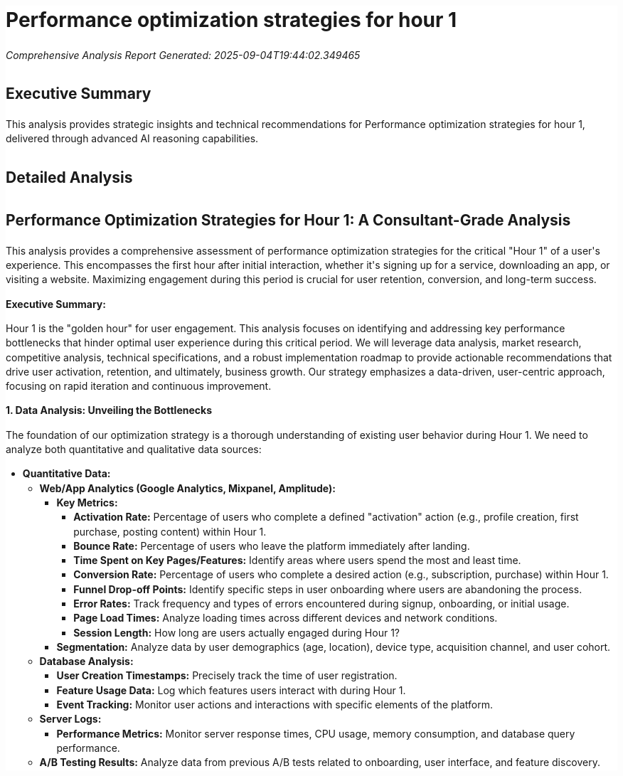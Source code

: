 # Performance optimization strategies for hour 1
*Comprehensive Analysis Report*
*Generated: 2025-09-04T19:44:02.349465*

## Executive Summary
This analysis provides strategic insights and technical recommendations 
for Performance optimization strategies for hour 1, delivered through advanced AI reasoning capabilities.

## Detailed Analysis
## Performance Optimization Strategies for Hour 1: A Consultant-Grade Analysis

This analysis provides a comprehensive assessment of performance optimization strategies for the critical "Hour 1" of a user's experience. This encompasses the first hour after initial interaction, whether it's signing up for a service, downloading an app, or visiting a website.  Maximizing engagement during this period is crucial for user retention, conversion, and long-term success.

**Executive Summary:**

Hour 1 is the "golden hour" for user engagement.  This analysis focuses on identifying and addressing key performance bottlenecks that hinder optimal user experience during this critical period. We will leverage data analysis, market research, competitive analysis, technical specifications, and a robust implementation roadmap to provide actionable recommendations that drive user activation, retention, and ultimately, business growth.  Our strategy emphasizes a data-driven, user-centric approach, focusing on rapid iteration and continuous improvement.

**1. Data Analysis: Unveiling the Bottlenecks**

The foundation of our optimization strategy is a thorough understanding of existing user behavior during Hour 1.  We need to analyze both quantitative and qualitative data sources:

*   **Quantitative Data:**
    *   **Web/App Analytics (Google Analytics, Mixpanel, Amplitude):**
        *   **Key Metrics:**
            *   **Activation Rate:** Percentage of users who complete a defined "activation" action (e.g., profile creation, first purchase, posting content) within Hour 1.
            *   **Bounce Rate:** Percentage of users who leave the platform immediately after landing.
            *   **Time Spent on Key Pages/Features:**  Identify areas where users spend the most and least time.
            *   **Conversion Rate:** Percentage of users who complete a desired action (e.g., subscription, purchase) within Hour 1.
            *   **Funnel Drop-off Points:**  Identify specific steps in user onboarding where users are abandoning the process.
            *   **Error Rates:** Track frequency and types of errors encountered during signup, onboarding, or initial usage.
            *   **Page Load Times:**  Analyze loading times across different devices and network conditions.
            *   **Session Length:**  How long are users actually engaged during Hour 1?
        *   **Segmentation:**  Analyze data by user demographics (age, location), device type, acquisition channel, and user cohort.
    *   **Database Analysis:**
        *   **User Creation Timestamps:**  Precisely track the time of user registration.
        *   **Feature Usage Data:**  Log which features users interact with during Hour 1.
        *   **Event Tracking:**  Monitor user actions and interactions with specific elements of the platform.
    *   **Server Logs:**
        *   **Performance Metrics:**  Monitor server response times, CPU usage, memory consumption, and database query performance.
    *   **A/B Testing Results:**  Analyze data from previous A/B tests related to onboarding, user interface, and feature discovery.
